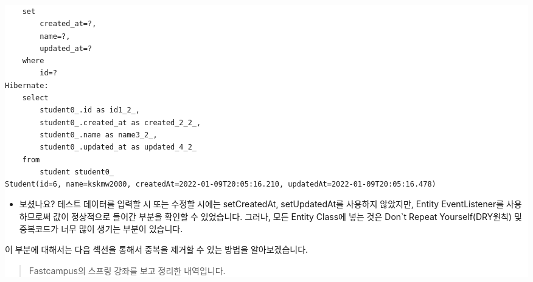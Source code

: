 ```
    set
        created_at=?,
        name=?,
        updated_at=?
    where
        id=?
Hibernate:
    select
        student0_.id as id1_2_,
        student0_.created_at as created_2_2_,
        student0_.name as name3_2_,
        student0_.updated_at as updated_4_2_
    from
        student student0_
Student(id=6, name=kskmw2000, createdAt=2022-01-09T20:05:16.210, updatedAt=2022-01-09T20:05:16.478)
```

- 보셨나요? 테스트 데이터를 입력할 시 또는 수정할 시에는 setCreatedAt, setUpdatedAt를 사용하지 않았지만, Entity EventListener를 사용하므로써 값이 정상적으로 들어간 부분을 확인할 수 있었습니다. 그러나, 모든 Entity Class에 넣는 것은 Don`t Repeat Yourself(DRY원칙) 및 중복코드가 너무 많이 생기는 부분이 있습니다.

이 부분에 대해서는 다음 섹션을 통해서 중복을 제거할 수 있는 방법을 알아보겠습니다.

> Fastcampus의 스프링 강좌를 보고 정리한 내역입니다.
